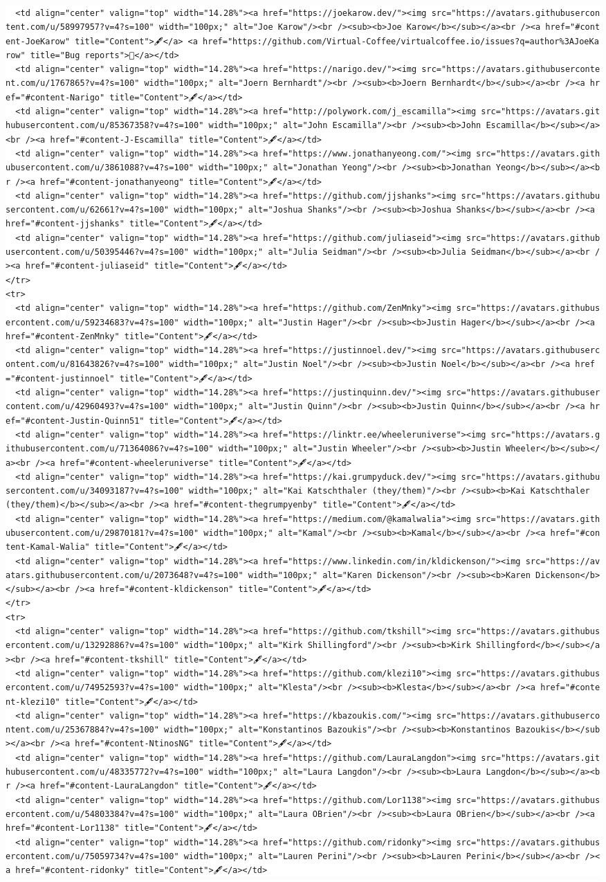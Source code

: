       <td align="center" valign="top" width="14.28%"><a href="https://joekarow.dev/"><img src="https://avatars.githubusercontent.com/u/58997957?v=4?s=100" width="100px;" alt="Joe Karow"/><br /><sub><b>Joe Karow</b></sub></a><br /><a href="#content-JoeKarow" title="Content">🖋</a> <a href="https://github.com/Virtual-Coffee/virtualcoffee.io/issues?q=author%3AJoeKarow" title="Bug reports">🐛</a></td>
      <td align="center" valign="top" width="14.28%"><a href="https://narigo.dev/"><img src="https://avatars.githubusercontent.com/u/1767865?v=4?s=100" width="100px;" alt="Joern Bernhardt"/><br /><sub><b>Joern Bernhardt</b></sub></a><br /><a href="#content-Narigo" title="Content">🖋</a></td>
      <td align="center" valign="top" width="14.28%"><a href="http://polywork.com/j_escamilla"><img src="https://avatars.githubusercontent.com/u/85367358?v=4?s=100" width="100px;" alt="John Escamilla"/><br /><sub><b>John Escamilla</b></sub></a><br /><a href="#content-J-Escamilla" title="Content">🖋</a></td>
      <td align="center" valign="top" width="14.28%"><a href="https://www.jonathanyeong.com/"><img src="https://avatars.githubusercontent.com/u/3861088?v=4?s=100" width="100px;" alt="Jonathan Yeong"/><br /><sub><b>Jonathan Yeong</b></sub></a><br /><a href="#content-jonathanyeong" title="Content">🖋</a></td>
      <td align="center" valign="top" width="14.28%"><a href="https://github.com/jjshanks"><img src="https://avatars.githubusercontent.com/u/62661?v=4?s=100" width="100px;" alt="Joshua Shanks"/><br /><sub><b>Joshua Shanks</b></sub></a><br /><a href="#content-jjshanks" title="Content">🖋</a></td>
      <td align="center" valign="top" width="14.28%"><a href="https://github.com/juliaseid"><img src="https://avatars.githubusercontent.com/u/50395446?v=4?s=100" width="100px;" alt="Julia Seidman"/><br /><sub><b>Julia Seidman</b></sub></a><br /><a href="#content-juliaseid" title="Content">🖋</a></td>
    </tr>
    <tr>
      <td align="center" valign="top" width="14.28%"><a href="https://github.com/ZenMnky"><img src="https://avatars.githubusercontent.com/u/59234683?v=4?s=100" width="100px;" alt="Justin Hager"/><br /><sub><b>Justin Hager</b></sub></a><br /><a href="#content-ZenMnky" title="Content">🖋</a></td>
      <td align="center" valign="top" width="14.28%"><a href="https://justinnoel.dev/"><img src="https://avatars.githubusercontent.com/u/81643826?v=4?s=100" width="100px;" alt="Justin Noel"/><br /><sub><b>Justin Noel</b></sub></a><br /><a href="#content-justinnoel" title="Content">🖋</a></td>
      <td align="center" valign="top" width="14.28%"><a href="https://justinquinn.dev/"><img src="https://avatars.githubusercontent.com/u/42960493?v=4?s=100" width="100px;" alt="Justin Quinn"/><br /><sub><b>Justin Quinn</b></sub></a><br /><a href="#content-Justin-Quinn51" title="Content">🖋</a></td>
      <td align="center" valign="top" width="14.28%"><a href="https://linktr.ee/wheeleruniverse"><img src="https://avatars.githubusercontent.com/u/71364086?v=4?s=100" width="100px;" alt="Justin Wheeler"/><br /><sub><b>Justin Wheeler</b></sub></a><br /><a href="#content-wheeleruniverse" title="Content">🖋</a></td>
      <td align="center" valign="top" width="14.28%"><a href="https://kai.grumpyduck.dev/"><img src="https://avatars.githubusercontent.com/u/34093187?v=4?s=100" width="100px;" alt="Kai Katschthaler (they/them)"/><br /><sub><b>Kai Katschthaler (they/them)</b></sub></a><br /><a href="#content-thegrumpyenby" title="Content">🖋</a></td>
      <td align="center" valign="top" width="14.28%"><a href="https://medium.com/@kamalwalia"><img src="https://avatars.githubusercontent.com/u/29870181?v=4?s=100" width="100px;" alt="Kamal"/><br /><sub><b>Kamal</b></sub></a><br /><a href="#content-Kamal-Walia" title="Content">🖋</a></td>
      <td align="center" valign="top" width="14.28%"><a href="https://www.linkedin.com/in/kldickenson/"><img src="https://avatars.githubusercontent.com/u/2073648?v=4?s=100" width="100px;" alt="Karen Dickenson"/><br /><sub><b>Karen Dickenson</b></sub></a><br /><a href="#content-kldickenson" title="Content">🖋</a></td>
    </tr>
    <tr>
      <td align="center" valign="top" width="14.28%"><a href="https://github.com/tkshill"><img src="https://avatars.githubusercontent.com/u/13292886?v=4?s=100" width="100px;" alt="Kirk Shillingford"/><br /><sub><b>Kirk Shillingford</b></sub></a><br /><a href="#content-tkshill" title="Content">🖋</a></td>
      <td align="center" valign="top" width="14.28%"><a href="https://github.com/klezi10"><img src="https://avatars.githubusercontent.com/u/74952593?v=4?s=100" width="100px;" alt="Klesta"/><br /><sub><b>Klesta</b></sub></a><br /><a href="#content-klezi10" title="Content">🖋</a></td>
      <td align="center" valign="top" width="14.28%"><a href="https://kbazoukis.com/"><img src="https://avatars.githubusercontent.com/u/25367884?v=4?s=100" width="100px;" alt="Konstantinos Bazoukis"/><br /><sub><b>Konstantinos Bazoukis</b></sub></a><br /><a href="#content-NtinosNG" title="Content">🖋</a></td>
      <td align="center" valign="top" width="14.28%"><a href="https://github.com/LauraLangdon"><img src="https://avatars.githubusercontent.com/u/48335772?v=4?s=100" width="100px;" alt="Laura Langdon"/><br /><sub><b>Laura Langdon</b></sub></a><br /><a href="#content-LauraLangdon" title="Content">🖋</a></td>
      <td align="center" valign="top" width="14.28%"><a href="https://github.com/Lor1138"><img src="https://avatars.githubusercontent.com/u/54803384?v=4?s=100" width="100px;" alt="Laura OBrien"/><br /><sub><b>Laura OBrien</b></sub></a><br /><a href="#content-Lor1138" title="Content">🖋</a></td>
      <td align="center" valign="top" width="14.28%"><a href="https://github.com/ridonky"><img src="https://avatars.githubusercontent.com/u/75059734?v=4?s=100" width="100px;" alt="Lauren Perini"/><br /><sub><b>Lauren Perini</b></sub></a><br /><a href="#content-ridonky" title="Content">🖋</a></td>